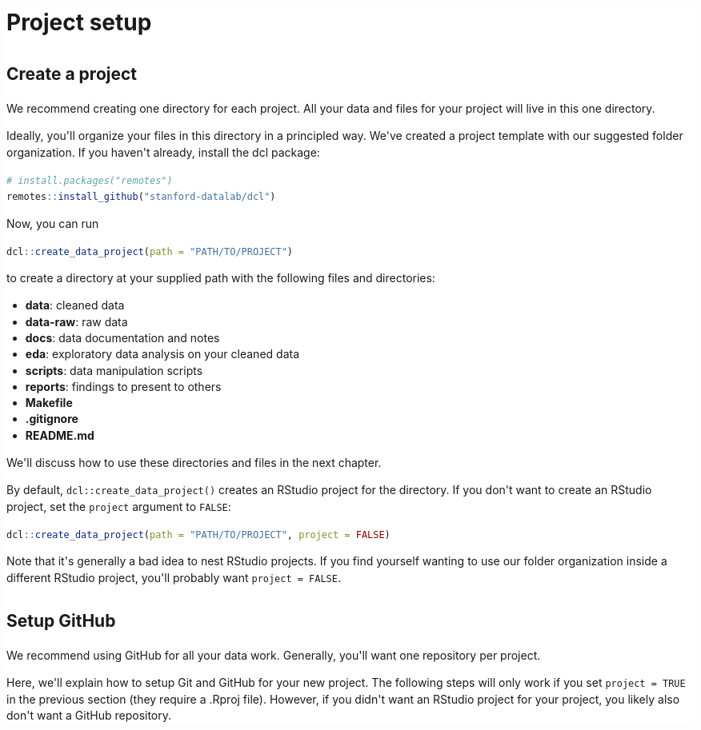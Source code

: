 # Project setup

## Create a project

We recommend creating one directory for each project. All your data and files for your project will live in this one directory.

Ideally, you'll organize your files in this directory in a principled way. We've created a project template with our suggested folder organization. If you haven't already, install the dcl package:


```r
# install.packages("remotes")
remotes::install_github("stanford-datalab/dcl")
```

Now, you can run


```r
dcl::create_data_project(path = "PATH/TO/PROJECT")
```

to create a directory at your supplied path with the following files and directories:

-   **data**: cleaned data
-   **data-raw**: raw data
-   **docs**: data documentation and notes
-   **eda**: exploratory data analysis on your cleaned data
-   **scripts**: data manipulation scripts
-   **reports**: findings to present to others
-   **Makefile**
-   **.gitignore**
-   **README.md**

We'll discuss how to use these directories and files in the next chapter.

By default, `dcl::create_data_project()` creates an RStudio project for the directory. If you don't want to create an RStudio project, set the `project` argument to `FALSE`:


```r
dcl::create_data_project(path = "PATH/TO/PROJECT", project = FALSE)
```

Note that it's generally a bad idea to nest RStudio projects. If you find yourself wanting to use our folder organization inside a different RStudio project, you'll probably want `project = FALSE`.

## Setup GitHub

We recommend using GitHub for all your data work. Generally, you'll want one repository per project.

Here, we'll explain how to setup Git and GitHub for your new project. The following steps will only work if you set `project = TRUE` in the previous section (they require a .Rproj file). However, if you didn't want an RStudio project for your project, you likely also don't want a GitHub repository.
